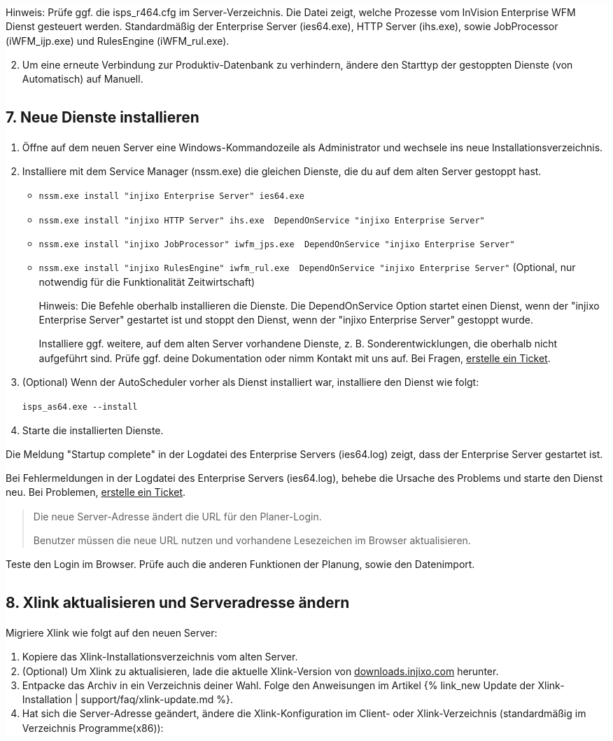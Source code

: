    Hinweis: Prüfe ggf. die isps_r464.cfg im Server-Verzeichnis. Die Datei zeigt, welche Prozesse vom InVision Enterprise WFM Dienst gesteuert werden. Standardmäßig der Enterprise Server (ies64.exe), HTTP Server (ihs.exe), sowie JobProcessor (iWFM_ijp.exe) und RulesEngine (iWFM_rul.exe).

2. Um eine erneute Verbindung zur Produktiv-Datenbank zu verhindern, ändere den Starttyp der gestoppten Dienste (von Automatisch) auf Manuell.

## 7. Neue Dienste installieren

1.  Öffne auf dem neuen Server eine Windows-Kommandozeile als Administrator und wechsele ins neue Installationsverzeichnis.
2.  Installiere mit dem Service Manager (nssm.exe) die gleichen Dienste, die du auf dem alten Server gestoppt hast.

    <!-- - War der Dienstname auf dem alten Server *InVision Enterprise WFM* und enthielt der Pfad die Datei isps_r464.exe? Installiere den Dienst wie folgt:
      `isps_r464.exe –install –name “injixo Enterprise WFM” –fullname “injixo Enterprise WFM”` -->

    - `nssm.exe install "injixo Enterprise Server" ies64.exe`
    - `nssm.exe install "injixo HTTP Server" ihs.exe  DependOnService "injixo Enterprise Server"` 
    - `nssm.exe install "injixo JobProcessor" iwfm_jps.exe  DependOnService "injixo Enterprise Server"`
    - `nssm.exe install "injixo RulesEngine" iwfm_rul.exe  DependOnService "injixo Enterprise Server"` (Optional, nur notwendig für die Funktionalität Zeitwirtschaft)

      Hinweis: Die Befehle oberhalb installieren die Dienste. Die DependOnService Option startet einen Dienst, wenn der "injixo Enterprise Server" gestartet ist und stoppt den Dienst, wenn der "injixo Enterprise Server" gestoppt wurde.
      
      Installiere ggf. weitere, auf dem alten Server vorhandene Dienste, z.&nbsp;B. Sonderentwicklungen, die oberhalb nicht aufgeführt sind. Prüfe ggf. deine Dokumentation oder nimm Kontakt mit uns auf. Bei Fragen, [erstelle ein Ticket](https://www.injixo.com/support/ticket).

3.  (Optional) Wenn der AutoScheduler vorher als Dienst installiert war, installiere den Dienst wie folgt:

    `isps_as64.exe --install`

4.  Starte die installierten Dienste. 

Die Meldung "Startup complete" in der Logdatei des Enterprise Servers (ies64.log) zeigt, dass der Enterprise Server gestartet ist.

Bei Fehlermeldungen in der Logdatei des Enterprise Servers (ies64.log), behebe die Ursache des Problems und starte den Dienst neu. Bei Problemen, [erstelle ein Ticket](https://www.injixo.com/support/ticket).
     
> Die neue Server-Adresse ändert die URL für den Planer-Login. 
>  
> Benutzer müssen die neue URL nutzen und vorhandene Lesezeichen im Browser aktualisieren.

Teste den Login im Browser. Prüfe auch die anderen Funktionen der Planung, sowie den Datenimport.

## 8. Xlink aktualisieren und Serveradresse ändern

Migriere Xlink wie folgt auf den neuen Server: 

1. Kopiere das Xlink-Installationsverzeichnis vom alten Server.
2. (Optional) Um Xlink zu aktualisieren, lade die aktuelle Xlink-Version von [downloads.injixo.com](https://downloads.injixo.com) herunter. 
3. Entpacke das Archiv in ein Verzeichnis deiner Wahl. Folge den Anweisungen im Artikel {% link_new Update der Xlink-Installation | support/faq/xlink-update.md %}.
4. Hat sich die Server-Adresse geändert, ändere die Xlink-Konfiguration im Client- oder Xlink-Verzeichnis (standardmäßig im Verzeichnis Programme(x86)):

